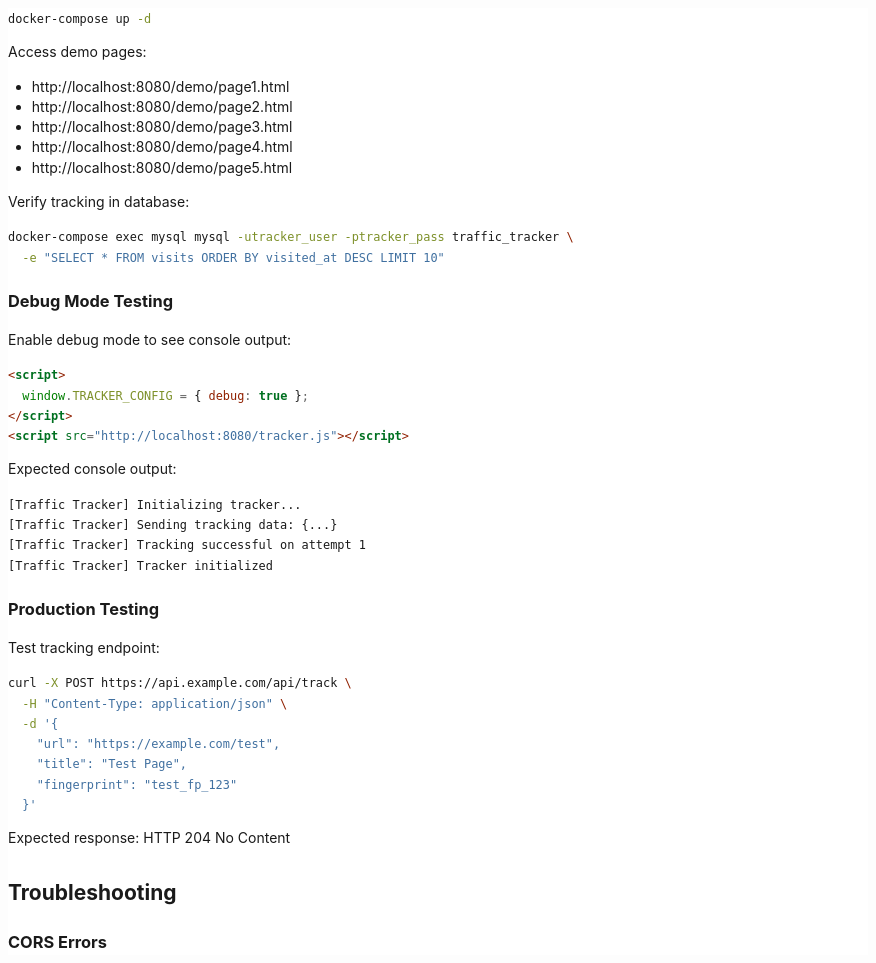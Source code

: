 ```bash
docker-compose up -d
```

Access demo pages:
- http://localhost:8080/demo/page1.html
- http://localhost:8080/demo/page2.html
- http://localhost:8080/demo/page3.html
- http://localhost:8080/demo/page4.html
- http://localhost:8080/demo/page5.html

Verify tracking in database:

```bash
docker-compose exec mysql mysql -utracker_user -ptracker_pass traffic_tracker \
  -e "SELECT * FROM visits ORDER BY visited_at DESC LIMIT 10"
```

### Debug Mode Testing

Enable debug mode to see console output:

```html
<script>
  window.TRACKER_CONFIG = { debug: true };
</script>
<script src="http://localhost:8080/tracker.js"></script>
```

Expected console output:
```
[Traffic Tracker] Initializing tracker...
[Traffic Tracker] Sending tracking data: {...}
[Traffic Tracker] Tracking successful on attempt 1
[Traffic Tracker] Tracker initialized
```

### Production Testing

Test tracking endpoint:

```bash
curl -X POST https://api.example.com/api/track \
  -H "Content-Type: application/json" \
  -d '{
    "url": "https://example.com/test",
    "title": "Test Page",
    "fingerprint": "test_fp_123"
  }'
```

Expected response: HTTP 204 No Content

## Troubleshooting

### CORS Errors

